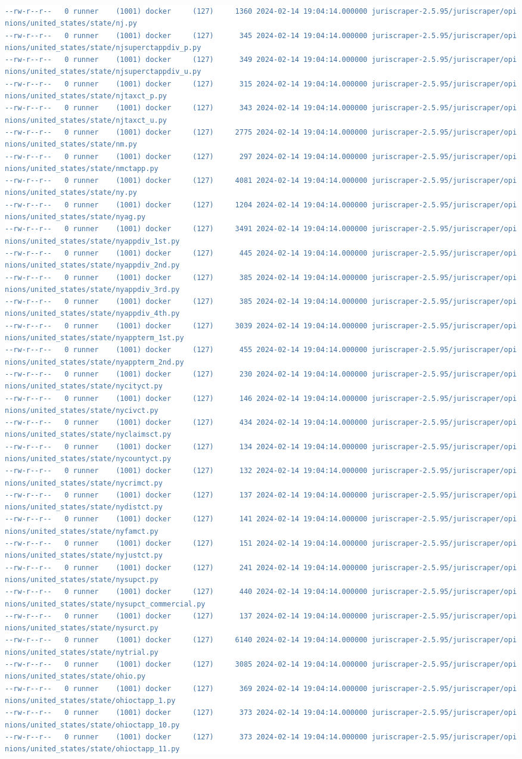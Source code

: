 ```diff
--rw-r--r--   0 runner    (1001) docker     (127)     1360 2024-02-14 19:04:14.000000 juriscraper-2.5.95/juriscraper/opinions/united_states/state/nj.py
--rw-r--r--   0 runner    (1001) docker     (127)      345 2024-02-14 19:04:14.000000 juriscraper-2.5.95/juriscraper/opinions/united_states/state/njsuperctappdiv_p.py
--rw-r--r--   0 runner    (1001) docker     (127)      349 2024-02-14 19:04:14.000000 juriscraper-2.5.95/juriscraper/opinions/united_states/state/njsuperctappdiv_u.py
--rw-r--r--   0 runner    (1001) docker     (127)      315 2024-02-14 19:04:14.000000 juriscraper-2.5.95/juriscraper/opinions/united_states/state/njtaxct_p.py
--rw-r--r--   0 runner    (1001) docker     (127)      343 2024-02-14 19:04:14.000000 juriscraper-2.5.95/juriscraper/opinions/united_states/state/njtaxct_u.py
--rw-r--r--   0 runner    (1001) docker     (127)     2775 2024-02-14 19:04:14.000000 juriscraper-2.5.95/juriscraper/opinions/united_states/state/nm.py
--rw-r--r--   0 runner    (1001) docker     (127)      297 2024-02-14 19:04:14.000000 juriscraper-2.5.95/juriscraper/opinions/united_states/state/nmctapp.py
--rw-r--r--   0 runner    (1001) docker     (127)     4081 2024-02-14 19:04:14.000000 juriscraper-2.5.95/juriscraper/opinions/united_states/state/ny.py
--rw-r--r--   0 runner    (1001) docker     (127)     1204 2024-02-14 19:04:14.000000 juriscraper-2.5.95/juriscraper/opinions/united_states/state/nyag.py
--rw-r--r--   0 runner    (1001) docker     (127)     3491 2024-02-14 19:04:14.000000 juriscraper-2.5.95/juriscraper/opinions/united_states/state/nyappdiv_1st.py
--rw-r--r--   0 runner    (1001) docker     (127)      445 2024-02-14 19:04:14.000000 juriscraper-2.5.95/juriscraper/opinions/united_states/state/nyappdiv_2nd.py
--rw-r--r--   0 runner    (1001) docker     (127)      385 2024-02-14 19:04:14.000000 juriscraper-2.5.95/juriscraper/opinions/united_states/state/nyappdiv_3rd.py
--rw-r--r--   0 runner    (1001) docker     (127)      385 2024-02-14 19:04:14.000000 juriscraper-2.5.95/juriscraper/opinions/united_states/state/nyappdiv_4th.py
--rw-r--r--   0 runner    (1001) docker     (127)     3039 2024-02-14 19:04:14.000000 juriscraper-2.5.95/juriscraper/opinions/united_states/state/nyappterm_1st.py
--rw-r--r--   0 runner    (1001) docker     (127)      455 2024-02-14 19:04:14.000000 juriscraper-2.5.95/juriscraper/opinions/united_states/state/nyappterm_2nd.py
--rw-r--r--   0 runner    (1001) docker     (127)      230 2024-02-14 19:04:14.000000 juriscraper-2.5.95/juriscraper/opinions/united_states/state/nycityct.py
--rw-r--r--   0 runner    (1001) docker     (127)      146 2024-02-14 19:04:14.000000 juriscraper-2.5.95/juriscraper/opinions/united_states/state/nycivct.py
--rw-r--r--   0 runner    (1001) docker     (127)      434 2024-02-14 19:04:14.000000 juriscraper-2.5.95/juriscraper/opinions/united_states/state/nyclaimsct.py
--rw-r--r--   0 runner    (1001) docker     (127)      134 2024-02-14 19:04:14.000000 juriscraper-2.5.95/juriscraper/opinions/united_states/state/nycountyct.py
--rw-r--r--   0 runner    (1001) docker     (127)      132 2024-02-14 19:04:14.000000 juriscraper-2.5.95/juriscraper/opinions/united_states/state/nycrimct.py
--rw-r--r--   0 runner    (1001) docker     (127)      137 2024-02-14 19:04:14.000000 juriscraper-2.5.95/juriscraper/opinions/united_states/state/nydistct.py
--rw-r--r--   0 runner    (1001) docker     (127)      141 2024-02-14 19:04:14.000000 juriscraper-2.5.95/juriscraper/opinions/united_states/state/nyfamct.py
--rw-r--r--   0 runner    (1001) docker     (127)      151 2024-02-14 19:04:14.000000 juriscraper-2.5.95/juriscraper/opinions/united_states/state/nyjustct.py
--rw-r--r--   0 runner    (1001) docker     (127)      241 2024-02-14 19:04:14.000000 juriscraper-2.5.95/juriscraper/opinions/united_states/state/nysupct.py
--rw-r--r--   0 runner    (1001) docker     (127)      440 2024-02-14 19:04:14.000000 juriscraper-2.5.95/juriscraper/opinions/united_states/state/nysupct_commercial.py
--rw-r--r--   0 runner    (1001) docker     (127)      137 2024-02-14 19:04:14.000000 juriscraper-2.5.95/juriscraper/opinions/united_states/state/nysurct.py
--rw-r--r--   0 runner    (1001) docker     (127)     6140 2024-02-14 19:04:14.000000 juriscraper-2.5.95/juriscraper/opinions/united_states/state/nytrial.py
--rw-r--r--   0 runner    (1001) docker     (127)     3085 2024-02-14 19:04:14.000000 juriscraper-2.5.95/juriscraper/opinions/united_states/state/ohio.py
--rw-r--r--   0 runner    (1001) docker     (127)      369 2024-02-14 19:04:14.000000 juriscraper-2.5.95/juriscraper/opinions/united_states/state/ohioctapp_1.py
--rw-r--r--   0 runner    (1001) docker     (127)      373 2024-02-14 19:04:14.000000 juriscraper-2.5.95/juriscraper/opinions/united_states/state/ohioctapp_10.py
--rw-r--r--   0 runner    (1001) docker     (127)      373 2024-02-14 19:04:14.000000 juriscraper-2.5.95/juriscraper/opinions/united_states/state/ohioctapp_11.py
```
